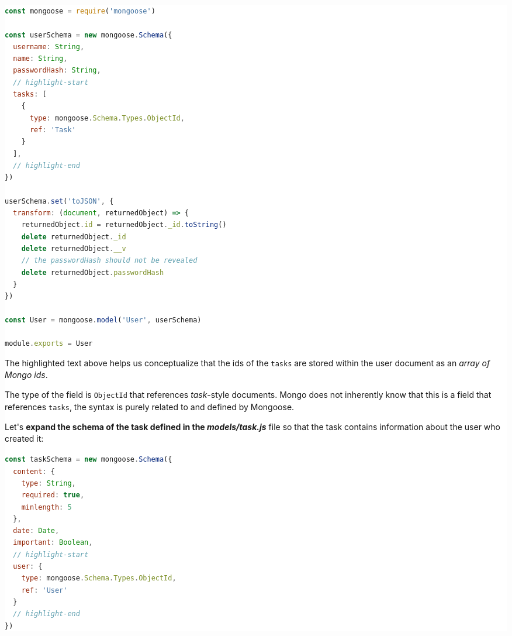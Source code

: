 ```js
const mongoose = require('mongoose')

const userSchema = new mongoose.Schema({
  username: String,
  name: String,
  passwordHash: String,
  // highlight-start
  tasks: [
    {
      type: mongoose.Schema.Types.ObjectId,
      ref: 'Task'
    }
  ],
  // highlight-end
})

userSchema.set('toJSON', {
  transform: (document, returnedObject) => {
    returnedObject.id = returnedObject._id.toString()
    delete returnedObject._id
    delete returnedObject.__v
    // the passwordHash should not be revealed
    delete returnedObject.passwordHash
  }
})

const User = mongoose.model('User', userSchema)

module.exports = User
```

The highlighted text above helps us conceptualize that the ids of the `tasks` are stored within the user document as an *array of Mongo ids*.

The type of the field is `ObjectId` that references *task*-style documents.
Mongo does not inherently know that this is a field that references `tasks`, the syntax is purely related to and defined by Mongoose.

Let's **expand the schema of the task defined in the *models/task.js*** file so that the task contains information about the user who created it:

```js
const taskSchema = new mongoose.Schema({
  content: {
    type: String,
    required: true,
    minlength: 5
  },
  date: Date,
  important: Boolean,
  // highlight-start
  user: {
    type: mongoose.Schema.Types.ObjectId,
    ref: 'User'
  }
  // highlight-end
})
```
